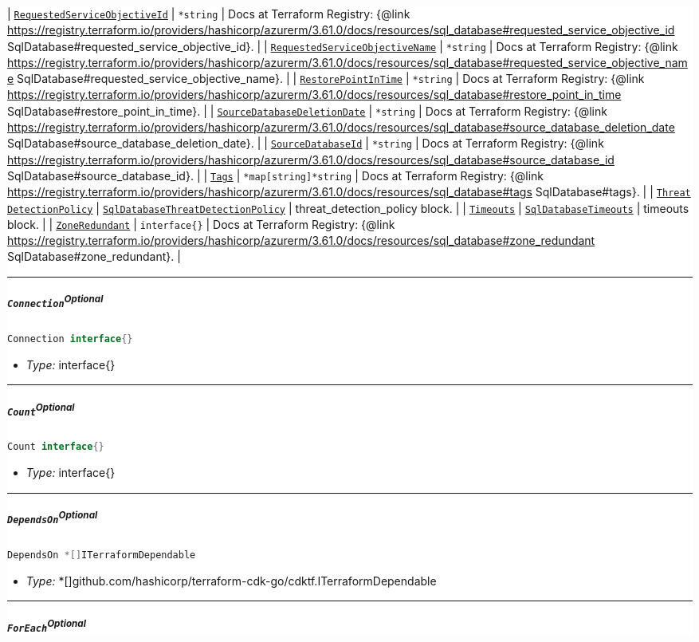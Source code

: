 | <code><a href="#@cdktf/provider-azurerm.sqlDatabase.SqlDatabaseConfig.property.requestedServiceObjectiveId">RequestedServiceObjectiveId</a></code> | <code>*string</code> | Docs at Terraform Registry: {@link https://registry.terraform.io/providers/hashicorp/azurerm/3.61.0/docs/resources/sql_database#requested_service_objective_id SqlDatabase#requested_service_objective_id}. |
| <code><a href="#@cdktf/provider-azurerm.sqlDatabase.SqlDatabaseConfig.property.requestedServiceObjectiveName">RequestedServiceObjectiveName</a></code> | <code>*string</code> | Docs at Terraform Registry: {@link https://registry.terraform.io/providers/hashicorp/azurerm/3.61.0/docs/resources/sql_database#requested_service_objective_name SqlDatabase#requested_service_objective_name}. |
| <code><a href="#@cdktf/provider-azurerm.sqlDatabase.SqlDatabaseConfig.property.restorePointInTime">RestorePointInTime</a></code> | <code>*string</code> | Docs at Terraform Registry: {@link https://registry.terraform.io/providers/hashicorp/azurerm/3.61.0/docs/resources/sql_database#restore_point_in_time SqlDatabase#restore_point_in_time}. |
| <code><a href="#@cdktf/provider-azurerm.sqlDatabase.SqlDatabaseConfig.property.sourceDatabaseDeletionDate">SourceDatabaseDeletionDate</a></code> | <code>*string</code> | Docs at Terraform Registry: {@link https://registry.terraform.io/providers/hashicorp/azurerm/3.61.0/docs/resources/sql_database#source_database_deletion_date SqlDatabase#source_database_deletion_date}. |
| <code><a href="#@cdktf/provider-azurerm.sqlDatabase.SqlDatabaseConfig.property.sourceDatabaseId">SourceDatabaseId</a></code> | <code>*string</code> | Docs at Terraform Registry: {@link https://registry.terraform.io/providers/hashicorp/azurerm/3.61.0/docs/resources/sql_database#source_database_id SqlDatabase#source_database_id}. |
| <code><a href="#@cdktf/provider-azurerm.sqlDatabase.SqlDatabaseConfig.property.tags">Tags</a></code> | <code>*map[string]*string</code> | Docs at Terraform Registry: {@link https://registry.terraform.io/providers/hashicorp/azurerm/3.61.0/docs/resources/sql_database#tags SqlDatabase#tags}. |
| <code><a href="#@cdktf/provider-azurerm.sqlDatabase.SqlDatabaseConfig.property.threatDetectionPolicy">ThreatDetectionPolicy</a></code> | <code><a href="#@cdktf/provider-azurerm.sqlDatabase.SqlDatabaseThreatDetectionPolicy">SqlDatabaseThreatDetectionPolicy</a></code> | threat_detection_policy block. |
| <code><a href="#@cdktf/provider-azurerm.sqlDatabase.SqlDatabaseConfig.property.timeouts">Timeouts</a></code> | <code><a href="#@cdktf/provider-azurerm.sqlDatabase.SqlDatabaseTimeouts">SqlDatabaseTimeouts</a></code> | timeouts block. |
| <code><a href="#@cdktf/provider-azurerm.sqlDatabase.SqlDatabaseConfig.property.zoneRedundant">ZoneRedundant</a></code> | <code>interface{}</code> | Docs at Terraform Registry: {@link https://registry.terraform.io/providers/hashicorp/azurerm/3.61.0/docs/resources/sql_database#zone_redundant SqlDatabase#zone_redundant}. |

---

##### `Connection`<sup>Optional</sup> <a name="Connection" id="@cdktf/provider-azurerm.sqlDatabase.SqlDatabaseConfig.property.connection"></a>

```go
Connection interface{}
```

- *Type:* interface{}

---

##### `Count`<sup>Optional</sup> <a name="Count" id="@cdktf/provider-azurerm.sqlDatabase.SqlDatabaseConfig.property.count"></a>

```go
Count interface{}
```

- *Type:* interface{}

---

##### `DependsOn`<sup>Optional</sup> <a name="DependsOn" id="@cdktf/provider-azurerm.sqlDatabase.SqlDatabaseConfig.property.dependsOn"></a>

```go
DependsOn *[]ITerraformDependable
```

- *Type:* *[]github.com/hashicorp/terraform-cdk-go/cdktf.ITerraformDependable

---

##### `ForEach`<sup>Optional</sup> <a name="ForEach" id="@cdktf/provider-azurerm.sqlDatabase.SqlDatabaseConfig.property.forEach"></a>
